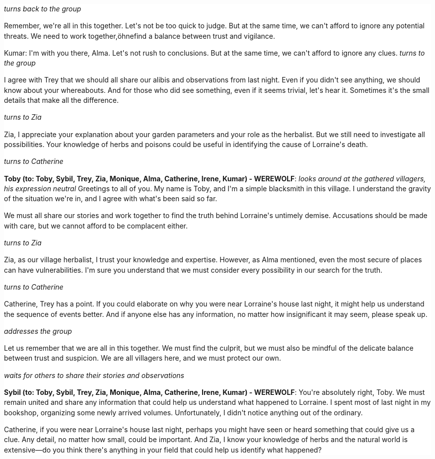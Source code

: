 *turns back to the group*

Remember, we're all in this together. Let's not be too quick to judge. But at the same time, we can't afford to ignore any potential threats. We need to work together,öhnefind a balance between trust and vigilance.

Kumar: I'm with you there, Alma. Let's not rush to conclusions. But at the same time, we can't afford to ignore any clues. *turns to the group*

I agree with Trey that we should all share our alibis and observations from last night. Even if you didn't see anything, we should know about your whereabouts. And for those who did see something, even if it seems trivial, let's hear it. Sometimes it's the small details that make all the difference.

*turns to Zia*

Zia, I appreciate your explanation about your garden parameters and your role as the herbalist. But we still need to investigate all possibilities. Your knowledge of herbs and poisons could be useful in identifying the cause of Lorraine's death.

*turns to Catherine*

**Toby (to: Toby, Sybil, Trey, Zia, Monique, Alma, Catherine, Irene, Kumar) - WEREWOLF**:  *looks around at the gathered villagers, his expression neutral* Greetings to all of you. My name is Toby, and I'm a simple blacksmith in this village. I understand the gravity of the situation we're in, and I agree with what's been said so far.

We must all share our stories and work together to find the truth behind Lorraine's untimely demise. Accusations should be made with care, but we cannot afford to be complacent either.

*turns to Zia*

Zia, as our village herbalist, I trust your knowledge and expertise. However, as Alma mentioned, even the most secure of places can have vulnerabilities. I'm sure you understand that we must consider every possibility in our search for the truth.

*turns to Catherine*

Catherine, Trey has a point. If you could elaborate on why you were near Lorraine's house last night, it might help us understand the sequence of events better. And if anyone else has any information, no matter how insignificant it may seem, please speak up.

*addresses the group*

Let us remember that we are all in this together. We must find the culprit, but we must also be mindful of the delicate balance between trust and suspicion. We are all villagers here, and we must protect our own.

*waits for others to share their stories and observations*

**Sybil (to: Toby, Sybil, Trey, Zia, Monique, Alma, Catherine, Irene, Kumar) - WEREWOLF**: You're absolutely right, Toby. We must remain united and share any information that could help us understand what happened to Lorraine. I spent most of last night in my bookshop, organizing some newly arrived volumes. Unfortunately, I didn't notice anything out of the ordinary.

Catherine, if you were near Lorraine's house last night, perhaps you might have seen or heard something that could give us a clue. Any detail, no matter how small, could be important. And Zia, I know your knowledge of herbs and the natural world is extensive—do you think there's anything in your field that could help us identify what happened?
